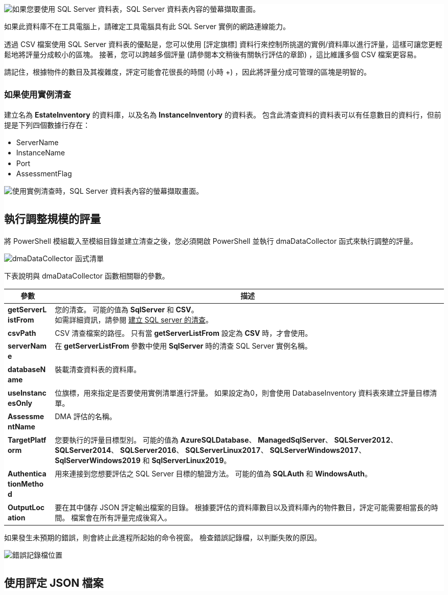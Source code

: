 ![如果您要使用 SQL Server 資料表，SQL Server 資料表內容的螢幕擷取畫面。](../dma/media//dma-consolidatereports/dma-sql-server-table-contents-database-inventory.png)

如果此資料庫不在工具電腦上，請確定工具電腦具有此 SQL Server 實例的網路連線能力。

透過 CSV 檔案使用 SQL Server 資料表的優點是，您可以使用 [評定旗標] 資料行來控制所挑選的實例/資料庫以進行評量，這樣可讓您更輕鬆地將評量分成較小的區塊。  接著，您可以跨越多個評量 (請參閱本文稍後有關執行評估的章節) ，這比維護多個 CSV 檔案更容易。

請記住，根據物件的數目及其複雜度，評定可能會花很長的時間 (小時 +) ，因此將評量分成可管理的區塊是明智的。

### <a name="if-using-an-instance-inventory"></a>如果使用實例清查

建立名為 **EstateInventory** 的資料庫，以及名為 **InstanceInventory** 的資料表。 包含此清查資料的資料表可以有任意數目的資料行，但前提是下列四個數據行存在：

- ServerName
- InstanceName
- Port
- AssessmentFlag

![使用實例清查時，SQL Server 資料表內容的螢幕擷取畫面。](../dma/media//dma-consolidatereports/dma-sql-server-table-contents-instance-inventory.png)

## <a name="running-a-scaled-assessment"></a>執行調整規模的評量

將 PowerShell 模組載入至模組目錄並建立清查之後，您必須開啟 PowerShell 並執行 dmaDataCollector 函式來執行調整的評量。

  ![dmaDataCollector 函式清單](../dma/media//dma-consolidatereports/dma-dmaDataCollector-function-listing.png)

下表說明與 dmaDataCollector 函數相關聯的參數。

|參數  |描述 |
|---------|---------|
|**getServerListFrom** | 您的清查。 可能的值為 **SqlServer** 和 **CSV**。<br/>如需詳細資訊，請參閱 [建立 SQL server 的清查](#create-inventory)。 |
|**csvPath** | CSV 清查檔案的路徑。  只有當 **getServerListFrom** 設定為  **CSV** 時，才會使用。 |
|**serverName** | 在 **getServerListFrom** 參數中使用 **SqlServer** 時的清查 SQL Server 實例名稱。 |
|**databaseName** | 裝載清查資料表的資料庫。 |
|**useInstancesOnly** | 位旗標，用來指定是否要使用實例清單進行評量。  如果設定為0，則會使用 DatabaseInventory 資料表來建立評量目標清單。 |
|**AssessmentName** | DMA 評估的名稱。 |
|**TargetPlatform** | 您要執行的評量目標型別。  可能的值為 **AzureSQLDatabase**、 **ManagedSqlServer**、 **SQLServer2012**、 **SQLServer2014**、 **SQLServer2016**、 **SQLServerLinux2017**、 **SQLServerWindows2017**、  **SqlServerWindows2019** 和 **SqlServerLinux2019**。  |
|**AuthenticationMethod** | 用來連接到您想要評估之 SQL Server 目標的驗證方法。 可能的值為 **SQLAuth** 和 **WindowsAuth**。 |
|**OutputLocation** | 要在其中儲存 JSON 評定輸出檔案的目錄。 根據要評估的資料庫數目以及資料庫內的物件數目，評定可能需要相當長的時間。 檔案會在所有評量完成後寫入。 |

如果發生未預期的錯誤，則會終止此進程所起始的命令視窗。  檢查錯誤記錄檔，以判斷失敗的原因。

  ![錯誤記錄檔位置](../dma/media//dma-consolidatereports/dma-error-log-file-location.png)

## <a name="consuming-the-assessment-json-file"></a>使用評定 JSON 檔案
